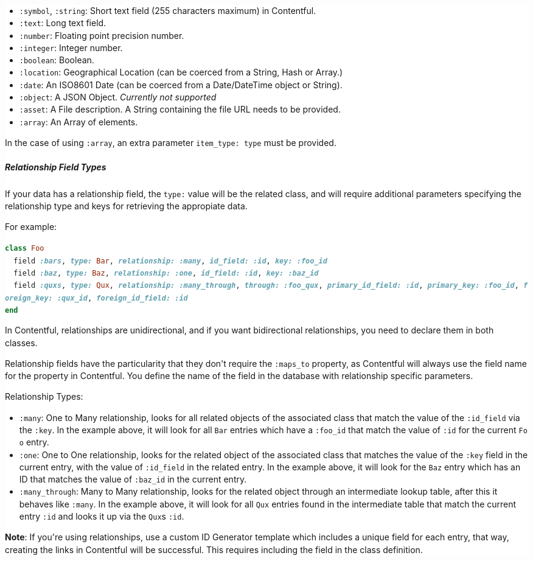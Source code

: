 - `:symbol`, `:string`: Short text field (255 characters maximum) in Contentful.
- `:text`: Long text field.
- `:number`: Floating point precision number.
- `:integer`: Integer number.
- `:boolean`: Boolean.
- `:location`: Geographical Location (can be coerced from a String, Hash or Array.)
- `:date`: An ISO8601 Date (can be coerced from a Date/DateTime object or String).
- `:object`: A JSON Object. _Currently not supported_
- `:asset`: A File description. A String containing the file URL needs to be provided.
- `:array`: An Array of elements.

In the case of using `:array`, an extra parameter `item_type: type` must be provided.

##### Relationship Field Types

If your data has a relationship field, the `type:` value will be the related class, and will require additional parameters specifying
the relationship type and keys for retrieving the appropiate data.

For example:

```ruby
class Foo
  field :bars, type: Bar, relationship: :many, id_field: :id, key: :foo_id
  field :baz, type: Baz, relationship: :one, id_field: :id, key: :baz_id
  field :quxs, type: Qux, relationship: :many_through, through: :foo_qux, primary_id_field: :id, primary_key: :foo_id, foreign_key: :qux_id, foreign_id_field: :id
end
```

In Contentful, relationships are unidirectional, and if you want bidirectional relationships, you need to declare them in both classes.

Relationship fields have the particularity that they don't require the `:maps_to` property, as Contentful will always use
the field name for the property in Contentful. You define the name of the field in the database with relationship specific parameters.

Relationship Types:

- `:many`: One to Many relationship, looks for all related objects of the associated class that match the value of the `:id_field` via the `:key`.
  In the example above, it will look for all `Bar` entries which have a `:foo_id` that match the value of `:id` for the current `Foo` entry.
- `:one`: One to One relationship, looks for the related object of the associated class that matches the value of the `:key` field in the current entry, with the value of `:id_field` in the related entry.
  In the example above, it will look for the `Baz` entry which has an ID that matches the value of `:baz_id` in the current entry.
- `:many_through`: Many to Many relationship, looks for the related object through an intermediate lookup table, after this it behaves like `:many`.
  In the example above, it will look for all `Qux` entries found in the intermediate table that match the current entry `:id` and looks it up via the `Qux`s `:id`.

**Note**: If you're using relationships, use a custom ID Generator template which includes a unique field for each entry,
that way, creating the links in Contentful will be successful. This requires including the field in the class definition.
